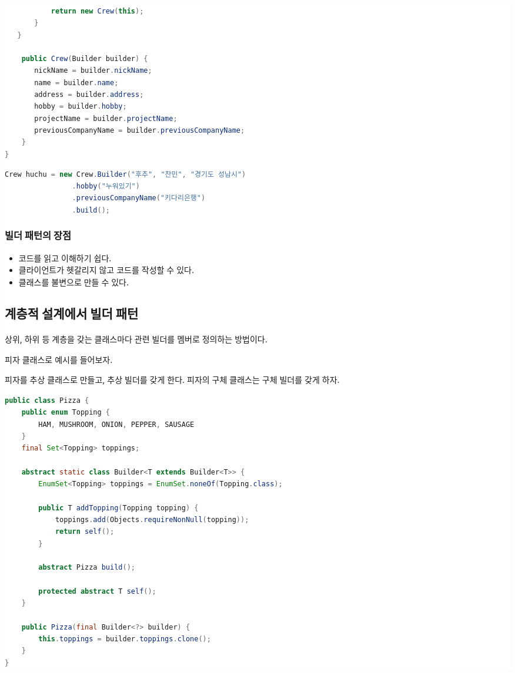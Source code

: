 ```java
           return new Crew(this);
       }
   }

    public Crew(Builder builder) {
       nickName = builder.nickName;
       name = builder.name;
       address = builder.address;
       hobby = builder.hobby;
       projectName = builder.projectName;
       previousCompanyName = builder.previousCompanyName;
    }
}
```

```java
Crew huchu = new Crew.Builder("후추", "찬민", "경기도 성남시")
                .hobby("누워있기")
                .previousCompanyName("키다리은행")
                .build();
```

### 빌더 패턴의 장점
- 코드를 읽고 이해하기 쉽다.
- 클라이언트가 헷갈리지 않고 코드를 작성할 수 있다.
- 클래스를 불변으로 만들 수 있다.

## 계층적 설계에서 빌더 패턴

상위, 하위 등 계층을 갖는 클래스마다 관련 빌더를 멤버로 정의하는 방법이다.

피자 클래스로 예시를 들어보자.

피자를 추상 클래스로 만들고, 추상 빌더를 갖게 한다. 피자의 구체 클래스는 구체 빌더를 갖게 하자.

```java
public class Pizza {
    public enum Topping {
        HAM, MUSHROOM, ONION, PEPPER, SAUSAGE
    }
    final Set<Topping> toppings;

    abstract static class Builder<T extends Builder<T>> {
        EnumSet<Topping> toppings = EnumSet.noneOf(Topping.class);

        public T addTopping(Topping topping) {
            toppings.add(Objects.requireNonNull(topping));
            return self();
        }

        abstract Pizza build();

        protected abstract T self();
    }

    public Pizza(final Builder<?> builder) {
        this.toppings = builder.toppings.clone();
    }
}
```
